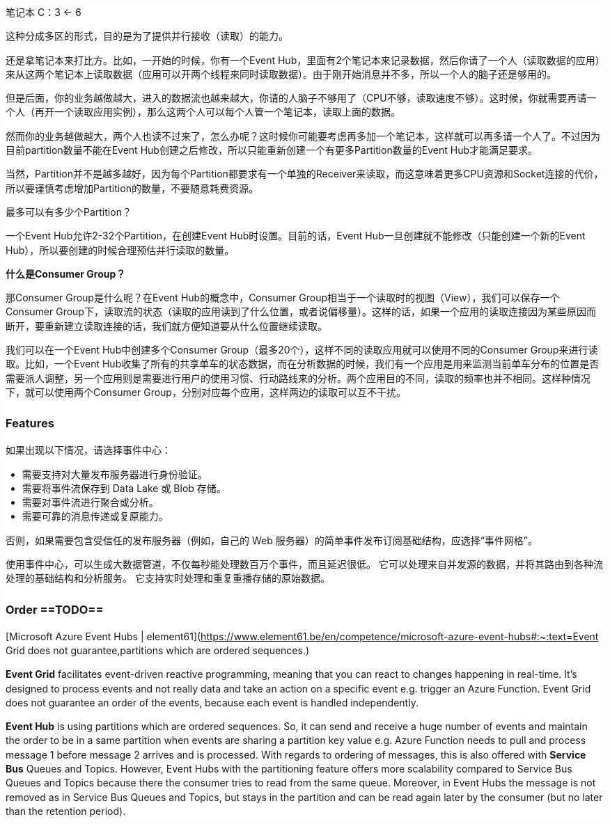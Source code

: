 笔记本 C：3   <- 6

这种分成多区的形式，目的是为了提供并行接收（读取）的能力。

还是拿笔记本来打比方。比如，一开始的时候，你有一个Event Hub，里面有2个笔记本来记录数据，然后你请了一个人（读取数据的应用）来从这两个笔记本上读取数据（应用可以开两个线程来同时读取数据）。由于刚开始消息并不多，所以一个人的脑子还是够用的。

但是后面，你的业务越做越大，进入的数据流也越来越大，你请的人脑子不够用了（CPU不够，读取速度不够）。这时候，你就需要再请一个人（再开一个读取应用实例），那么这两个人可以每个人管一个笔记本，读取上面的数据。

然而你的业务越做越大，两个人也读不过来了，怎么办呢？这时候你可能要考虑再多加一个笔记本，这样就可以再多请一个人了。不过因为目前partition数量不能在Event Hub创建之后修改，所以只能重新创建一个有更多Partition数量的Event Hub才能满足要求。

当然，Partition并不是越多越好，因为每个Partition都要求有一个单独的Receiver来读取，而这意味着更多CPU资源和Socket连接的代价，所以要谨慎考虑增加Partition的数量，不要随意耗费资源。

最多可以有多少个Partition？

一个Event Hub允许2-32个Partition，在创建Event Hub时设置。目前的话，Event Hub一旦创建就不能修改（只能创建一个新的Event Hub），所以要创建的时候合理预估并行读取的数量。

**什么是Consumer Group？**

那Consumer Group是什么呢？在Event Hub的概念中，Consumer Group相当于一个读取时的视图（View），我们可以保存一个Consumer Group下，读取流的状态（读取的应用读到了什么位置，或者说偏移量）。这样的话，如果一个应用的读取连接因为某些原因而断开，要重新建立读取连接的话，我们就方便知道要从什么位置继续读取。

我们可以在一个Event Hub中创建多个Consumer Group（最多20个），这样不同的读取应用就可以使用不同的Consumer Group来进行读取。比如，一个Event Hub收集了所有的共享单车的状态数据，而在分析数据的时候，我们有一个应用是用来监测当前单车分布的位置是否需要派人调整，另一个应用则是需要进行用户的使用习惯、行动路线来的分析。两个应用目的不同，读取的频率也并不相同。这样种情况下，就可以使用两个Consumer Group，分别对应每个应用，这样两边的读取可以互不干扰。

### Features

如果出现以下情况，请选择事件中心：

- 需要支持对大量发布服务器进行身份验证。
- 需要将事件流保存到 Data Lake 或 Blob 存储。
- 需要对事件流进行聚合或分析。
- 需要可靠的消息传递或复原能力。

否则，如果需要包含受信任的发布服务器（例如，自己的 Web 服务器）的简单事件发布订阅基础结构，应选择“事件网格”。

使用事件中心，可以生成大数据管道，不仅每秒能处理数百万个事件，而且延迟很低。 它可以处理来自并发源的数据，并将其路由到各种流处理的基础结构和分析服务。 它支持实时处理和重复重播存储的原始数据。



### Order ==TODO==

[Microsoft Azure Event Hubs | element61](https://www.element61.be/en/competence/microsoft-azure-event-hubs#:~:text=Event Grid does not guarantee,partitions which are ordered sequences.)

**Event Grid** facilitates event-driven reactive programming, meaning that you can react to changes happening in real-time. It’s designed to process events and not really data and take an action on a specific event e.g. trigger an Azure Function. Event Grid does not guarantee an order of the events, because each event is handled independently.

**Event Hub** is using partitions which are ordered sequences. So, it can send and receive a huge number of events and maintain the order to be in a same partition when events are sharing a partition key value e.g. Azure Function needs to pull and process message 1 before message 2 arrives and is processed. With regards to ordering of messages, this is also offered with **Service Bus** Queues and Topics. However, Event Hubs with the partitioning feature offers more scalability compared to Service Bus Queues and Topics because there the consumer tries to read from the same queue. Moreover, in Event Hubs the message is not removed as in Service Bus Queues and Topics, but stays in the partition and can be read again later by the consumer (but no later than the retention period).
